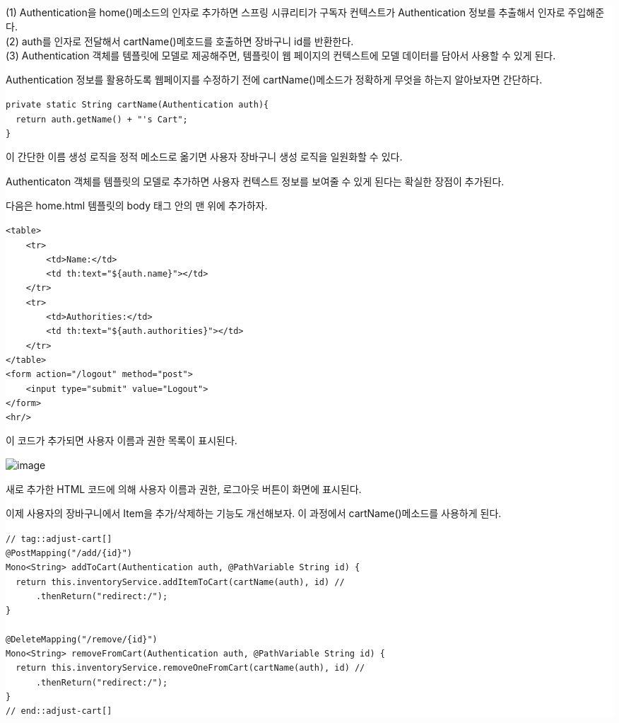 (1) Authentication을 home()메소드의 인자로 추가하면 스프링 시큐리티가 구독자 컨텍스트가 Authentication 정보를 추출해서 인자로 주입해준다.<br/>
(2) auth를 인자로 전달해서 cartName()메호드를 호출하면 장바구니 id를 반환한다.<br/>
(3) Authentication 객체를 템플릿에 모델로 제공해주면, 템플릿이 웹 페이지의 컨텍스트에 모델 데이터를 담아서 사용할 수 있게 된다.<br/>

Authentication 정보를 활용하도록 웹페이지를 수정하기 전에 cartName()메소드가 정확하게 무엇을 하는지 알아보자면 간단하다.

```
private static String cartName(Authentication auth){
  return auth.getName() + "'s Cart";
}
```

이 간단한 이름 생성 로직을 정적 메소드로 옮기면 사용자 장바구니 생성 로직을 일원화할 수 있다.

Authenticaton 객체를 템플릿의 모델로 추가하면 사용자 컨텍스트 정보를 보여줄 수 있게 된다는 확실한 장점이 추가된다.

다음은 home.html 템플릿의 body 태그 안의 맨 위에 추가하자.
  
```
<table>
    <tr>
        <td>Name:</td>
        <td th:text="${auth.name}"></td>
    </tr>
    <tr>
        <td>Authorities:</td>
        <td th:text="${auth.authorities}"></td>
    </tr>
</table>
<form action="/logout" method="post">
    <input type="submit" value="Logout">
</form>
<hr/>
```

이 코드가 추가되면 사용자 이름과 권한 목록이 표시된다.

<img width="557" alt="image" src="https://user-images.githubusercontent.com/87962572/192500875-30c48bee-9e15-4e44-ba28-e2eb9c0acf3f.png">

새로 추가한 HTML 코드에 의해 사용자 이름과 권한, 로그아웃 버튼이 화면에 표시된다.

이제 사용자의 장바구니에서 Item을 추가/삭제하는 기능도 개선해보자.
이 과정에서 cartName()메소드를 사용하게 된다.

```
// tag::adjust-cart[]
@PostMapping("/add/{id}")
Mono<String> addToCart(Authentication auth, @PathVariable String id) {
  return this.inventoryService.addItemToCart(cartName(auth), id) //
      .thenReturn("redirect:/");
}

@DeleteMapping("/remove/{id}")
Mono<String> removeFromCart(Authentication auth, @PathVariable String id) {
  return this.inventoryService.removeOneFromCart(cartName(auth), id) //
      .thenReturn("redirect:/");
}
// end::adjust-cart[]
```
